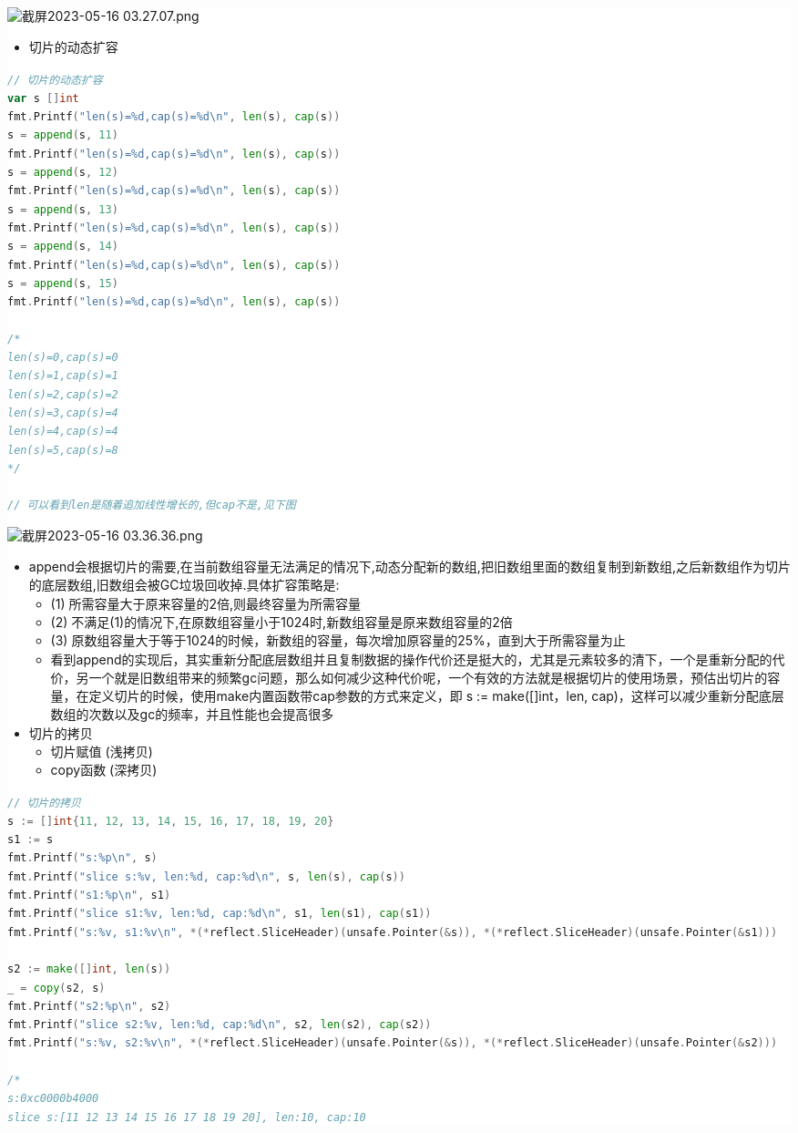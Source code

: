 ![截屏2023-05-16 03.27.07.png](https://s3-us-west-2.amazonaws.com/secure.notion-static.com/bde855f3-346d-4c87-a8e1-a9ee132eb772/%E6%88%AA%E5%B1%8F2023-05-16_03.27.07.png)

- 切片的动态扩容

```go
// 切片的动态扩容
var s []int
fmt.Printf("len(s)=%d,cap(s)=%d\n", len(s), cap(s))
s = append(s, 11)
fmt.Printf("len(s)=%d,cap(s)=%d\n", len(s), cap(s))
s = append(s, 12)
fmt.Printf("len(s)=%d,cap(s)=%d\n", len(s), cap(s))
s = append(s, 13)
fmt.Printf("len(s)=%d,cap(s)=%d\n", len(s), cap(s))
s = append(s, 14)
fmt.Printf("len(s)=%d,cap(s)=%d\n", len(s), cap(s))
s = append(s, 15)
fmt.Printf("len(s)=%d,cap(s)=%d\n", len(s), cap(s))

/*
len(s)=0,cap(s)=0
len(s)=1,cap(s)=1
len(s)=2,cap(s)=2
len(s)=3,cap(s)=4
len(s)=4,cap(s)=4
len(s)=5,cap(s)=8
*/

// 可以看到len是随着追加线性增长的,但cap不是,见下图
```

![截屏2023-05-16 03.36.36.png](https://s3-us-west-2.amazonaws.com/secure.notion-static.com/f9e03e0d-8dbd-4358-9c06-1616e59addd0/%E6%88%AA%E5%B1%8F2023-05-16_03.36.36.png)

- append会根据切片的需要,在当前数组容量无法满足的情况下,动态分配新的数组,把旧数组里面的数组复制到新数组,之后新数组作为切片的底层数组,旧数组会被GC垃圾回收掉.具体扩容策略是:
  - (1) 所需容量大于原来容量的2倍,则最终容量为所需容量
  - (2) 不满足(1)的情况下,在原数组容量小于1024时,新数组容量是原来数组容量的2倍
  - (3) 原数组容量大于等于1024的时候，新数组的容量，每次增加原容量的25%，直到大于所需容量为止
  - 看到append的实现后，其实重新分配底层数组并且复制数据的操作代价还是挺大的，尤其是元素较多的清下，一个是重新分配的代价，另一个就是旧数组带来的频繁gc问题，那么如何减少这种代价呢，一个有效的方法就是根据切片的使用场景，预估出切片的容量，在定义切片的时候，使用make内置函数带cap参数的方式来定义，即 s := make([]int，len, cap)，这样可以减少重新分配底层数组的次数以及gc的频率，并且性能也会提高很多
- 切片的拷贝
  - 切片赋值 (浅拷贝)
  - copy函数 (深拷贝)

```go
// 切片的拷贝
s := []int{11, 12, 13, 14, 15, 16, 17, 18, 19, 20}
s1 := s
fmt.Printf("s:%p\n", s)
fmt.Printf("slice s:%v, len:%d, cap:%d\n", s, len(s), cap(s))
fmt.Printf("s1:%p\n", s1)
fmt.Printf("slice s1:%v, len:%d, cap:%d\n", s1, len(s1), cap(s1))
fmt.Printf("s:%v, s1:%v\n", *(*reflect.SliceHeader)(unsafe.Pointer(&s)), *(*reflect.SliceHeader)(unsafe.Pointer(&s1)))

s2 := make([]int, len(s))
_ = copy(s2, s)
fmt.Printf("s2:%p\n", s2)
fmt.Printf("slice s2:%v, len:%d, cap:%d\n", s2, len(s2), cap(s2))
fmt.Printf("s:%v, s2:%v\n", *(*reflect.SliceHeader)(unsafe.Pointer(&s)), *(*reflect.SliceHeader)(unsafe.Pointer(&s2)))

/*
s:0xc0000b4000
slice s:[11 12 13 14 15 16 17 18 19 20], len:10, cap:10
```